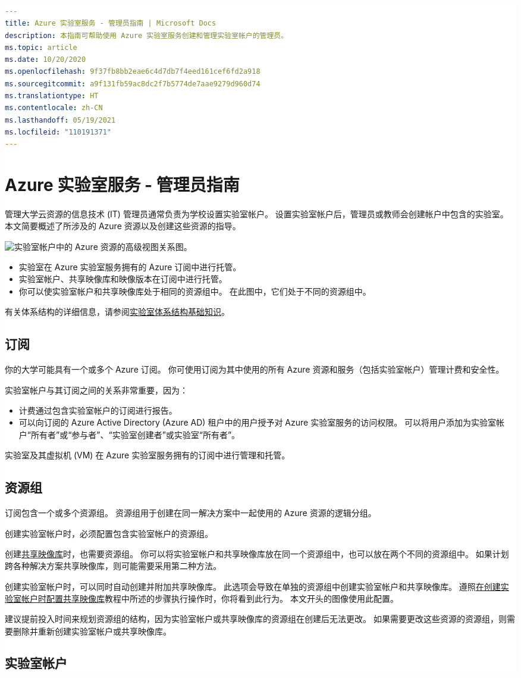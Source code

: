 ```yaml
---
title: Azure 实验室服务 - 管理员指南 | Microsoft Docs
description: 本指南可帮助使用 Azure 实验室服务创建和管理实验室帐户的管理员。
ms.topic: article
ms.date: 10/20/2020
ms.openlocfilehash: 9f37fb8bb2eae6c4d7db7f4eed161cef6fd2a918
ms.sourcegitcommit: a9f131fb59ac8dc2f7b5774de7aae9279d960d74
ms.translationtype: HT
ms.contentlocale: zh-CN
ms.lasthandoff: 05/19/2021
ms.locfileid: "110191371"
---
```

# <a name="azure-lab-services---administrator-guide"></a>Azure 实验室服务 - 管理员指南
管理大学云资源的信息技术 (IT) 管理员通常负责为学校设置实验室帐户。 设置实验室帐户后，管理员或教师会创建帐户中包含的实验室。 本文简要概述了所涉及的 Azure 资源以及创建这些资源的指导。

![实验室帐户中的 Azure 资源的高级视图关系图。](./media/administrator-guide/high-level-view.png)

- 实验室在 Azure 实验室服务拥有的 Azure 订阅中进行托管。
- 实验室帐户、共享映像库和映像版本在订阅中进行托管。
- 你可以使实验室帐户和共享映像库处于相同的资源组中。 在此图中，它们处于不同的资源组中。

有关体系结构的详细信息，请参阅[实验室体系结构基础知识](./classroom-labs-fundamentals.md)。

## <a name="subscription"></a>订阅
你的大学可能具有一个或多个 Azure 订阅。 你可使用订阅为其中使用的所有 Azure 资源和服务（包括实验室帐户）管理计费和安全性。

实验室帐户与其订阅之间的关系非常重要，因为：

- 计费通过包含实验室帐户的订阅进行报告。
- 可以向订阅的 Azure Active Directory (Azure AD) 租户中的用户授予对 Azure 实验室服务的访问权限。 可以将用户添加为实验室帐户“所有者”或“参与者”、“实验室创建者”或实验室“所有者”。

实验室及其虚拟机 (VM) 在 Azure 实验室服务拥有的订阅中进行管理和托管。

## <a name="resource-group"></a>资源组
订阅包含一个或多个资源组。 资源组用于创建在同一解决方案中一起使用的 Azure 资源的逻辑分组。  

创建实验室帐户时，必须配置包含实验室帐户的资源组。 

创建[共享映像库](#shared-image-gallery)时，也需要资源组。 你可以将实验室帐户和共享映像库放在同一个资源组中，也可以放在两个不同的资源组中。 如果计划跨各种解决方案共享映像库，则可能需要采用第二种方法。

创建实验室帐户时，可以同时自动创建并附加共享映像库。  此选项会导致在单独的资源组中创建实验室帐户和共享映像库。 遵照[在创建实验室帐户时配置共享映像库](how-to-attach-detach-shared-image-gallery.md#configure-at-the-time-of-lab-account-creation)教程中所述的步骤执行操作时，你将看到此行为。 本文开头的图像使用此配置。 

建议提前投入时间来规划资源组的结构，因为实验室帐户或共享映像库的资源组在创建后无法更改。 如果需要更改这些资源的资源组，则需要删除并重新创建实验室帐户或共享映像库。

## <a name="lab-account"></a>实验室帐户
